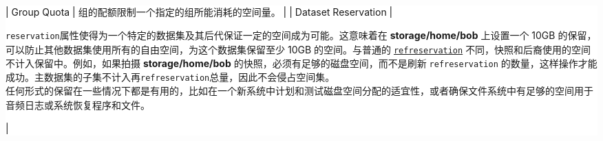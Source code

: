 |      Group Quota      | 组的配额限制一个指定的组所能消耗的空间量。                                                                                                                                                                                                                                                                                                                                                                                                                                                                                                                                                                                                                                                                                                                                                                                                                                                                                                                                                                                                                                                                                                                                                                                                                                                                                                                                                                                                                                                                                                                                                                                                                                                                                                                                                                                                                                                                                                                                                                                                                                                                            |
|  Dataset Reservation  | <p><code>reservation</code>属性使得为一个特定的数据集及其后代保证一定的空间成为可能。这意味着在 <strong>storage/home/bob</strong> 上设置一个 10GB 的保留，可以防止其他数据集使用所有的自由空间，为这个数据集保留至少 10GB 的空间。与普通的 <a href="https://docs.freebsd.org/en/books/handbook/zfs/#zfs-term-refreservation"><code>refreservation</code></a> 不同，快照和后裔使用的空间不计入保留中。例如，如果拍摄 <strong>storage/home/bob</strong> 的快照，必须有足够的磁盘空间，而不是刷新 <code>refreservation</code> 的数量，这样操作才能成功。主数据集的子集不计入再<code>refreservation</code>总量，因此不会侵占空间集。<br>任何形式的保留在一些情况下都是有用的，比如在一个新系统中计划和测试磁盘空间分配的适宜性，或者确保文件系统中有足够的空间用于音频日志或系统恢复程序和文件。</p>                                                                                                                                                                                                                                                                                                                                                                                                                                                                                                                                                                                                                                                                                                                                                                                                                                                                                                                                                                                                                                                                                                                                                                                                                                                                                                                                                                                                                                                                                                                                                          |